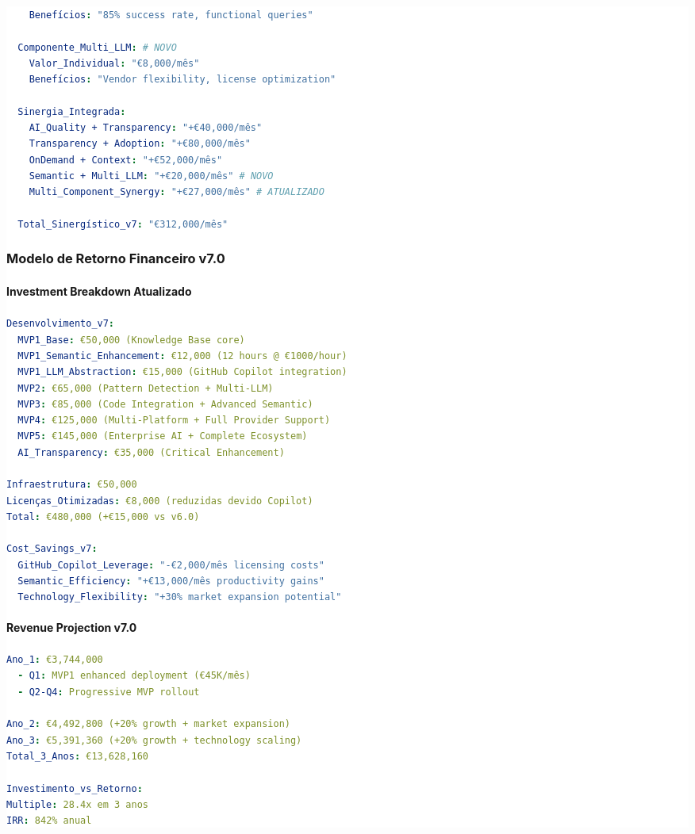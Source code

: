 ```yaml
    Benefícios: "85% success rate, functional queries"

  Componente_Multi_LLM: # NOVO
    Valor_Individual: "€8,000/mês"
    Benefícios: "Vendor flexibility, license optimization"

  Sinergia_Integrada:
    AI_Quality + Transparency: "+€40,000/mês"
    Transparency + Adoption: "+€80,000/mês"
    OnDemand + Context: "+€52,000/mês"
    Semantic + Multi_LLM: "+€20,000/mês" # NOVO
    Multi_Component_Synergy: "+€27,000/mês" # ATUALIZADO

  Total_Sinergístico_v7: "€312,000/mês"
```

### Modelo de Retorno Financeiro v7.0

#### Investment Breakdown Atualizado
```yaml
Desenvolvimento_v7:
  MVP1_Base: €50,000 (Knowledge Base core)
  MVP1_Semantic_Enhancement: €12,000 (12 hours @ €1000/hour)
  MVP1_LLM_Abstraction: €15,000 (GitHub Copilot integration)
  MVP2: €65,000 (Pattern Detection + Multi-LLM)
  MVP3: €85,000 (Code Integration + Advanced Semantic)
  MVP4: €125,000 (Multi-Platform + Full Provider Support)
  MVP5: €145,000 (Enterprise AI + Complete Ecosystem)
  AI_Transparency: €35,000 (Critical Enhancement)

Infraestrutura: €50,000
Licenças_Otimizadas: €8,000 (reduzidas devido Copilot)
Total: €480,000 (+€15,000 vs v6.0)

Cost_Savings_v7:
  GitHub_Copilot_Leverage: "-€2,000/mês licensing costs"
  Semantic_Efficiency: "+€13,000/mês productivity gains"
  Technology_Flexibility: "+30% market expansion potential"
```

#### Revenue Projection v7.0
```yaml
Ano_1: €3,744,000
  - Q1: MVP1 enhanced deployment (€45K/mês)
  - Q2-Q4: Progressive MVP rollout

Ano_2: €4,492,800 (+20% growth + market expansion)
Ano_3: €5,391,360 (+20% growth + technology scaling)
Total_3_Anos: €13,628,160

Investimento_vs_Retorno:
Multiple: 28.4x em 3 anos
IRR: 842% anual
```
